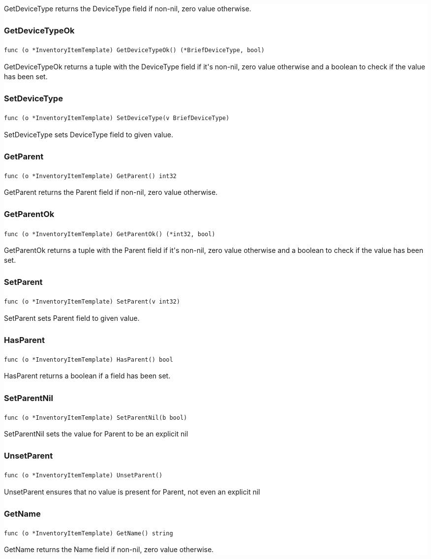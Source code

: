 GetDeviceType returns the DeviceType field if non-nil, zero value otherwise.

### GetDeviceTypeOk

`func (o *InventoryItemTemplate) GetDeviceTypeOk() (*BriefDeviceType, bool)`

GetDeviceTypeOk returns a tuple with the DeviceType field if it's non-nil, zero value otherwise
and a boolean to check if the value has been set.

### SetDeviceType

`func (o *InventoryItemTemplate) SetDeviceType(v BriefDeviceType)`

SetDeviceType sets DeviceType field to given value.


### GetParent

`func (o *InventoryItemTemplate) GetParent() int32`

GetParent returns the Parent field if non-nil, zero value otherwise.

### GetParentOk

`func (o *InventoryItemTemplate) GetParentOk() (*int32, bool)`

GetParentOk returns a tuple with the Parent field if it's non-nil, zero value otherwise
and a boolean to check if the value has been set.

### SetParent

`func (o *InventoryItemTemplate) SetParent(v int32)`

SetParent sets Parent field to given value.

### HasParent

`func (o *InventoryItemTemplate) HasParent() bool`

HasParent returns a boolean if a field has been set.

### SetParentNil

`func (o *InventoryItemTemplate) SetParentNil(b bool)`

 SetParentNil sets the value for Parent to be an explicit nil

### UnsetParent
`func (o *InventoryItemTemplate) UnsetParent()`

UnsetParent ensures that no value is present for Parent, not even an explicit nil
### GetName

`func (o *InventoryItemTemplate) GetName() string`

GetName returns the Name field if non-nil, zero value otherwise.
